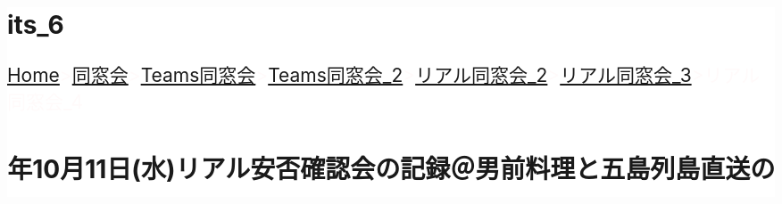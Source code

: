 # its_6

<html lang="ja">
 <head>
  <meta charset="utf-8" />
	 

<style type="text/css">

  p {
color: #fffafa;
font-size: 1.5em;
 }

	
 #preview{
	position: relative;
	border: 3px solid #333;
	background: #444;
	padding: 5px;
	display: none;
	color: #FFF;
	text-align: center;
}


#wrap {background:none} /*PC用の背景はオフ*/
body::before {
  content:"";
  display:block;
  position:fixed;
  top:0;
  left:0;
  z-index:-1;
  width:100%;
  height:100vh;
  background:url(https://torokoid.github.io/fts_6/20231011_005.JPG) center/cover no-repeat; /*fixedをトル！*/
  -webkit-background-size:cover;/*Android4*/
  }
</style>

<link href="https://cdnjs.cloudflare.com/ajax/libs/lightbox2/2.7.1/css/lightbox.css" rel="stylesheet">
 
</head>
<body>
<p><a href="https://torokoid.github.io/fts_home">Home</a>><a href="https://torokoid.github.io/fts">同窓会</a>><a href="https://torokoid.github.io/fts_2">Teams同窓会</a>><a href="https://torokoid.github.io/fts_3">Teams同窓会_2</a>><a href="https://torokoid.github.io/fts_4">リアル同窓会_2</a>><a href="https://torokoid.github.io/fts_5">リアル同窓会_3</a>>リアル同窓会_4</p>
<h1><span class="yellow"><marquee behavior="alternate">!!! 2023年10月11日(水)リアル安否確認会の記録＠男前料理と五島列島直送の魚　神楽坂はずれ　無花果 !!!</marquee></span></h1>
